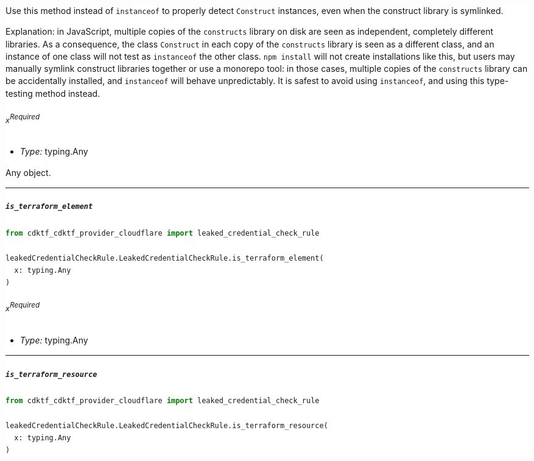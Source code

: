 Use this method instead of `instanceof` to properly detect `Construct`
instances, even when the construct library is symlinked.

Explanation: in JavaScript, multiple copies of the `constructs` library on
disk are seen as independent, completely different libraries. As a
consequence, the class `Construct` in each copy of the `constructs` library
is seen as a different class, and an instance of one class will not test as
`instanceof` the other class. `npm install` will not create installations
like this, but users may manually symlink construct libraries together or
use a monorepo tool: in those cases, multiple copies of the `constructs`
library can be accidentally installed, and `instanceof` will behave
unpredictably. It is safest to avoid using `instanceof`, and using
this type-testing method instead.

###### `x`<sup>Required</sup> <a name="x" id="@cdktf/provider-cloudflare.leakedCredentialCheckRule.LeakedCredentialCheckRule.isConstruct.parameter.x"></a>

- *Type:* typing.Any

Any object.

---

##### `is_terraform_element` <a name="is_terraform_element" id="@cdktf/provider-cloudflare.leakedCredentialCheckRule.LeakedCredentialCheckRule.isTerraformElement"></a>

```python
from cdktf_cdktf_provider_cloudflare import leaked_credential_check_rule

leakedCredentialCheckRule.LeakedCredentialCheckRule.is_terraform_element(
  x: typing.Any
)
```

###### `x`<sup>Required</sup> <a name="x" id="@cdktf/provider-cloudflare.leakedCredentialCheckRule.LeakedCredentialCheckRule.isTerraformElement.parameter.x"></a>

- *Type:* typing.Any

---

##### `is_terraform_resource` <a name="is_terraform_resource" id="@cdktf/provider-cloudflare.leakedCredentialCheckRule.LeakedCredentialCheckRule.isTerraformResource"></a>

```python
from cdktf_cdktf_provider_cloudflare import leaked_credential_check_rule

leakedCredentialCheckRule.LeakedCredentialCheckRule.is_terraform_resource(
  x: typing.Any
)
```
